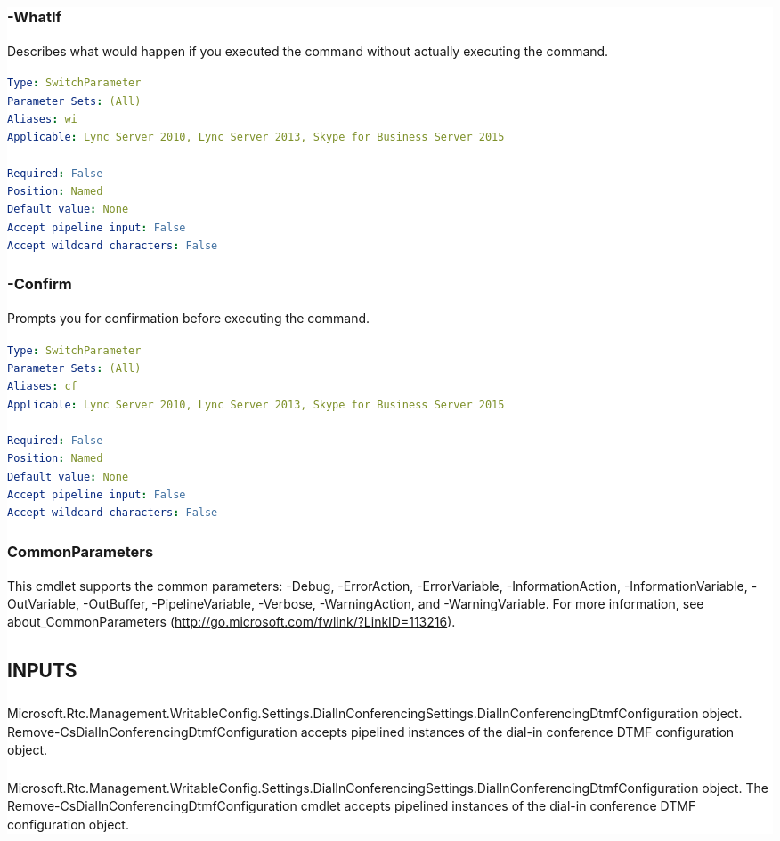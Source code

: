 ### -WhatIf
Describes what would happen if you executed the command without actually executing the command.

```yaml
Type: SwitchParameter
Parameter Sets: (All)
Aliases: wi
Applicable: Lync Server 2010, Lync Server 2013, Skype for Business Server 2015

Required: False
Position: Named
Default value: None
Accept pipeline input: False
Accept wildcard characters: False
```

### -Confirm
Prompts you for confirmation before executing the command.

```yaml
Type: SwitchParameter
Parameter Sets: (All)
Aliases: cf
Applicable: Lync Server 2010, Lync Server 2013, Skype for Business Server 2015

Required: False
Position: Named
Default value: None
Accept pipeline input: False
Accept wildcard characters: False
```

### CommonParameters
This cmdlet supports the common parameters: -Debug, -ErrorAction, -ErrorVariable, -InformationAction, -InformationVariable, -OutVariable, -OutBuffer, -PipelineVariable, -Verbose, -WarningAction, and -WarningVariable. For more information, see about_CommonParameters (http://go.microsoft.com/fwlink/?LinkID=113216).

## INPUTS

###  
Microsoft.Rtc.Management.WritableConfig.Settings.DialInConferencingSettings.DialInConferencingDtmfConfiguration object.
Remove-CsDialInConferencingDtmfConfiguration accepts pipelined instances of the dial-in conference DTMF configuration object.

###  
Microsoft.Rtc.Management.WritableConfig.Settings.DialInConferencingSettings.DialInConferencingDtmfConfiguration object.
The Remove-CsDialInConferencingDtmfConfiguration cmdlet accepts pipelined instances of the dial-in conference DTMF configuration object.
